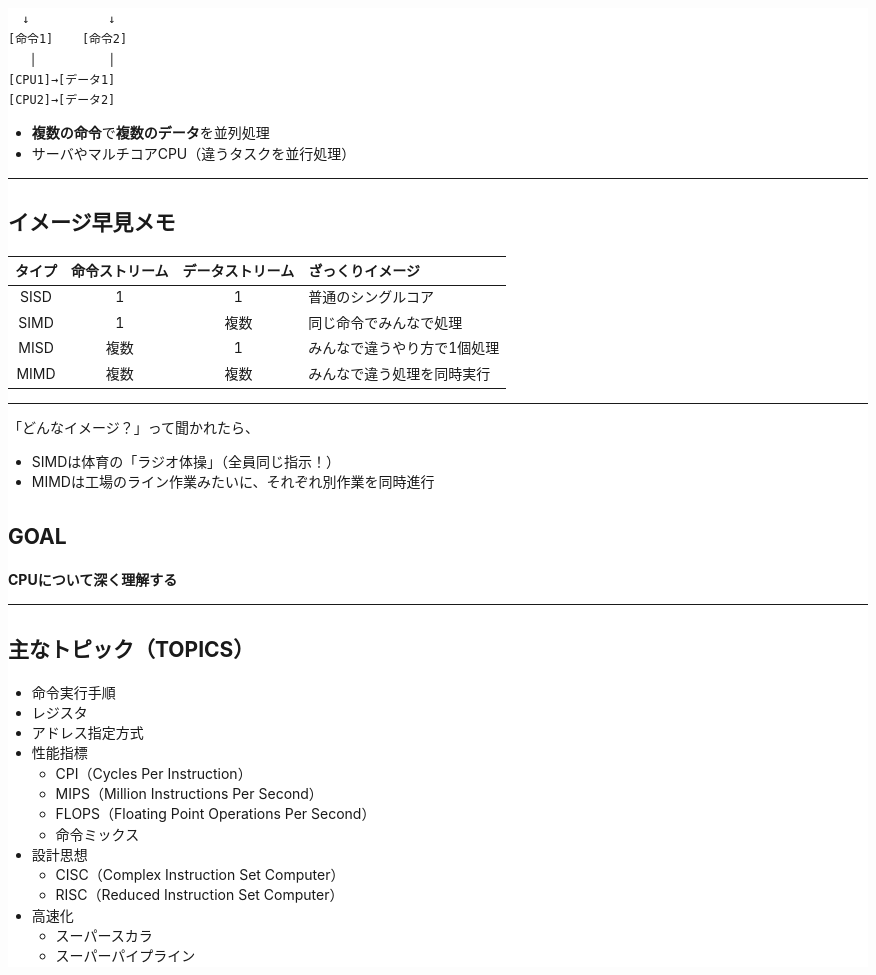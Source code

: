 ```
  ↓           ↓
[命令1]    [命令2]
   │          │
[CPU1]→[データ1]
[CPU2]→[データ2]
```
- **複数の命令**で**複数のデータ**を並列処理
- サーバやマルチコアCPU（違うタスクを並行処理）

***

## イメージ早見メモ

|   タイプ   | 命令ストリーム | データストリーム | ざっくりイメージ           |
|:----------:|:-------------:|:---------------:|:--------------------------|
|    SISD    |      1        |       1         | 普通のシングルコア        |
|    SIMD    |      1        |      複数       | 同じ命令でみんなで処理    |
|    MISD    |     複数      |       1         | みんなで違うやり方で1個処理|
|    MIMD    |     複数      |      複数       | みんなで違う処理を同時実行 |

***

「どんなイメージ？」って聞かれたら、  
- SIMDは体育の「ラジオ体操」（全員同じ指示！）  
- MIMDは工場のライン作業みたいに、それぞれ別作業を同時進行



## GOAL
**CPUについて深く理解する**

***

## 主なトピック（TOPICS）

- 命令実行手順
- レジスタ
- アドレス指定方式
- 性能指標
    - CPI（Cycles Per Instruction）
    - MIPS（Million Instructions Per Second）
    - FLOPS（Floating Point Operations Per Second）
    - 命令ミックス
- 設計思想
    - CISC（Complex Instruction Set Computer）
    - RISC（Reduced Instruction Set Computer）
- 高速化
    - スーパースカラ
    - スーパーパイプライン
